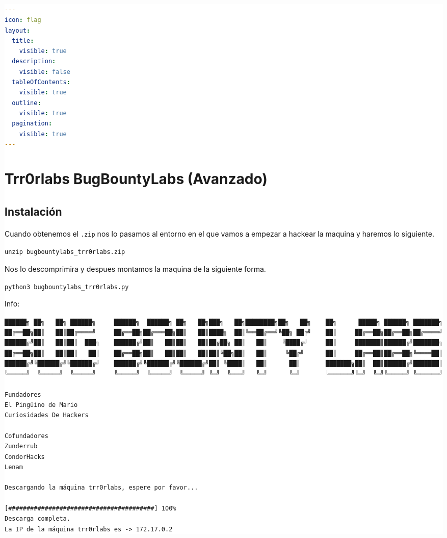 ```yaml
---
icon: flag
layout:
  title:
    visible: true
  description:
    visible: false
  tableOfContents:
    visible: true
  outline:
    visible: true
  pagination:
    visible: true
---
```


# Trr0rlabs BugBountyLabs (Avanzado)

## Instalación

Cuando obtenemos el `.zip` nos lo pasamos al entorno en el que vamos a empezar a hackear la maquina y haremos lo siguiente.

```shell
unzip bugbountylabs_trr0rlabs.zip
```

Nos lo descomprimira y despues montamos la maquina de la siguiente forma.

```shell
python3 bugbountylabs_trr0rlabs.py
```

Info:

```
██████╗ ██╗   ██╗ ██████╗     ██████╗  ██████╗ ██╗   ██╗███╗   ██╗████████╗██╗   ██╗    ██╗      █████╗ ██████╗ ███████╗
██╔══██╗██║   ██║██╔════╝     ██╔══██╗██╔═══██╗██║   ██║████╗  ██║╚══██╔══╝╚██╗ ██╔╝    ██║     ██╔══██╗██╔══██╗██╔════╝
██████╔╝██║   ██║██║  ███╗    ██████╔╝██║   ██║██║   ██║██╔██╗ ██║   ██║    ╚████╔╝     ██║     ███████║██████╔╝███████╗
██╔══██╗██║   ██║██║   ██║    ██╔══██╗██║   ██║██║   ██║██║╚██╗██║   ██║     ╚██╔╝      ██║     ██╔══██║██╔══██╗╚════██║
██████╔╝╚██████╔╝╚██████╔╝    ██████╔╝╚██████╔╝╚██████╔╝██║ ╚████║   ██║      ██║       ███████╗██║  ██║██████╔╝███████║
╚═════╝  ╚═════╝  ╚═════╝     ╚═════╝  ╚═════╝  ╚═════╝ ╚═╝  ╚═══╝   ╚═╝      ╚═╝       ╚══════╝╚═╝  ╚═╝╚═════╝ ╚══════╝

Fundadores
El Pingüino de Mario
Curiosidades De Hackers

Cofundadores
Zunderrub
CondorHacks
Lenam

Descargando la máquina trr0rlabs, espere por favor...

[########################################] 100%
Descarga completa.
La IP de la máquina trr0rlabs es -> 172.17.0.2

```